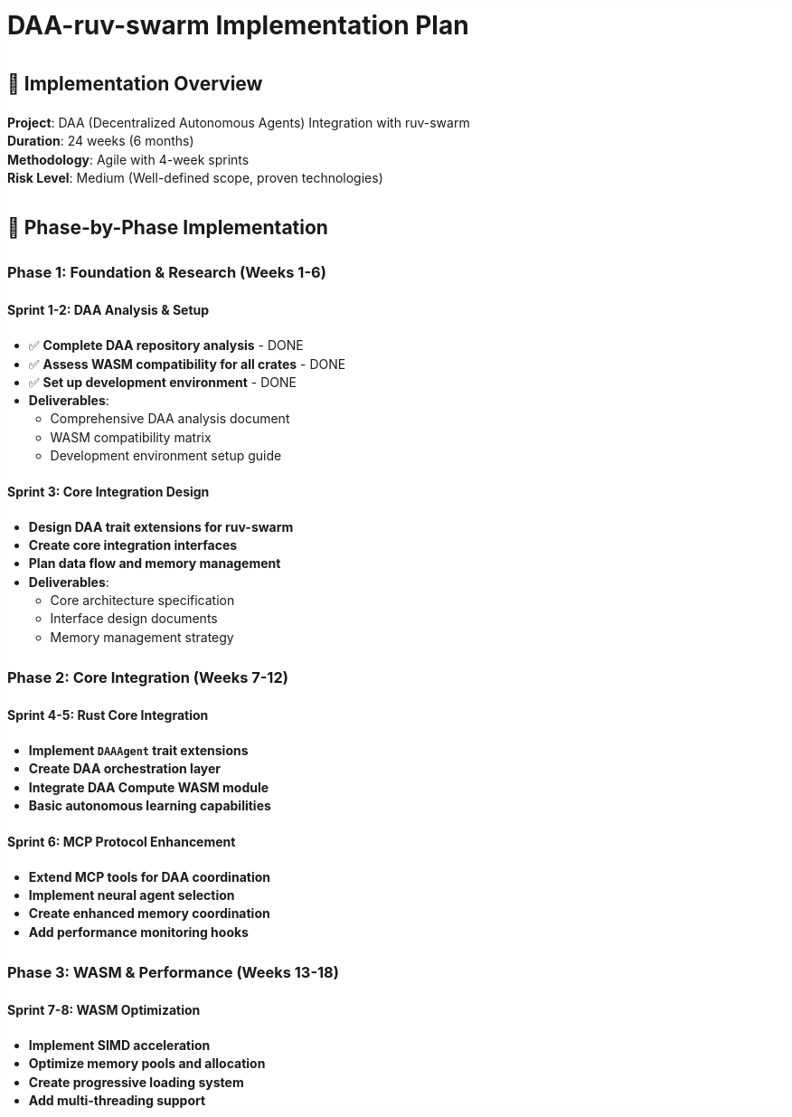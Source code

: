 # DAA-ruv-swarm Implementation Plan

## 🎯 **Implementation Overview**

**Project**: DAA (Decentralized Autonomous Agents) Integration with ruv-swarm  
**Duration**: 24 weeks (6 months)  
**Methodology**: Agile with 4-week sprints  
**Risk Level**: Medium (Well-defined scope, proven technologies)

## 📅 **Phase-by-Phase Implementation**

### **Phase 1: Foundation & Research (Weeks 1-6)**

#### **Sprint 1-2: DAA Analysis & Setup**
- ✅ **Complete DAA repository analysis** - DONE
- ✅ **Assess WASM compatibility for all crates** - DONE  
- ✅ **Set up development environment** - DONE
- **Deliverables**: 
  - Comprehensive DAA analysis document
  - WASM compatibility matrix
  - Development environment setup guide

#### **Sprint 3: Core Integration Design**
- **Design DAA trait extensions for ruv-swarm**
- **Create core integration interfaces**
- **Plan data flow and memory management**
- **Deliverables**:
  - Core architecture specification
  - Interface design documents
  - Memory management strategy

### **Phase 2: Core Integration (Weeks 7-12)**

#### **Sprint 4-5: Rust Core Integration**
- **Implement `DAAAgent` trait extensions**
- **Create DAA orchestration layer**
- **Integrate DAA Compute WASM module**
- **Basic autonomous learning capabilities**

#### **Sprint 6: MCP Protocol Enhancement**
- **Extend MCP tools for DAA coordination**
- **Implement neural agent selection**
- **Create enhanced memory coordination**
- **Add performance monitoring hooks**

### **Phase 3: WASM & Performance (Weeks 13-18)**

#### **Sprint 7-8: WASM Optimization**
- **Implement SIMD acceleration**
- **Optimize memory pools and allocation**
- **Create progressive loading system**
- **Add multi-threading support**
